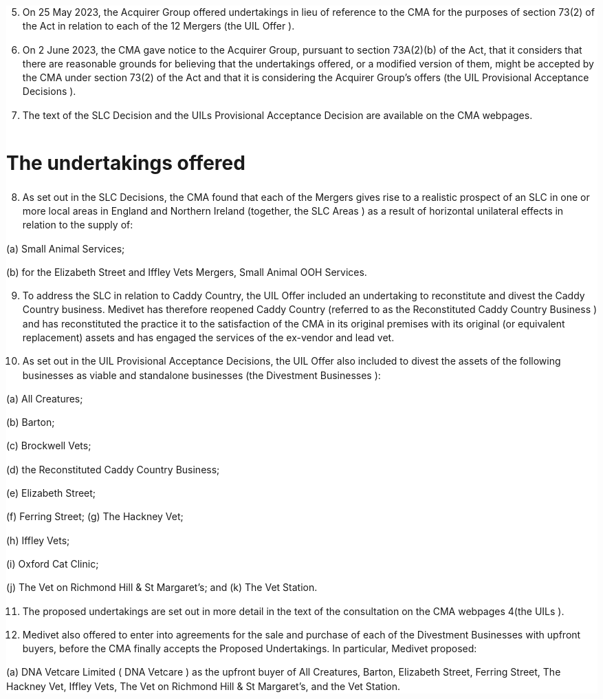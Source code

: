 5. On 25 May 2023, the Acquirer Group offered undertakings in lieu of reference to the CMA for the purposes of section 73(2) of the Act in relation to each of the 12 Mergers (the UIL Offer ).

6. On 2 June 2023, the CMA gave notice to the Acquirer Group, pursuant to section 73A(2)(b) of the Act, that it considers that there are reasonable grounds for believing that the undertakings offered, or a modified version of them, might be accepted by the CMA under section 73(2) of the Act and that it is considering the Acquirer Group’s offers (the UIL Provisional Acceptance Decisions ).

7. The text of the SLC Decision and the UILs Provisional Acceptance Decision are available on the CMA webpages.


# The undertakings offered

8. As set out in the SLC Decisions, the CMA found that each of the Mergers gives rise to a realistic prospect of an SLC in one or more local areas in England and Northern Ireland (together, the SLC Areas ) as a result of horizontal unilateral effects in relation to the supply of:

(a) Small Animal Services;

(b) for the Elizabeth Street and Iffley Vets Mergers, Small Animal OOH Services.

9. To address the SLC in relation to Caddy Country, the UIL Offer included an undertaking to reconstitute and divest the Caddy Country business. Medivet has therefore reopened Caddy Country (referred to as the Reconstituted Caddy Country Business ) and has reconstituted the practice it to the satisfaction of the CMA in its original premises with its original (or equivalent replacement) assets and has engaged the services of the ex-vendor and lead vet.

10. As set out in the UIL Provisional Acceptance Decisions, the UIL Offer also included to divest the assets of the following businesses as viable and standalone businesses (the Divestment Businesses ):


(a) All Creatures;

(b) Barton;

(c) Brockwell Vets;

(d) the Reconstituted Caddy Country Business;

(e) Elizabeth Street;

(f) Ferring Street; (g) The Hackney Vet;

(h) Iffley Vets;

(i) Oxford Cat Clinic;

(j) The Vet on Richmond Hill & St Margaret’s; and (k) The Vet Station.

11. The proposed undertakings are set out in more detail in the text of the consultation on the CMA webpages 4(the UILs ).

12. Medivet also offered to enter into agreements for the sale and purchase of each of the Divestment Businesses with upfront buyers, before the CMA finally accepts the Proposed Undertakings. In particular, Medivet proposed:


(a) DNA Vetcare Limited ( DNA Vetcare ) as the upfront buyer of All Creatures, Barton, Elizabeth Street, Ferring Street, The Hackney Vet, Iffley Vets, The Vet on Richmond Hill & St Margaret’s, and the Vet Station.
